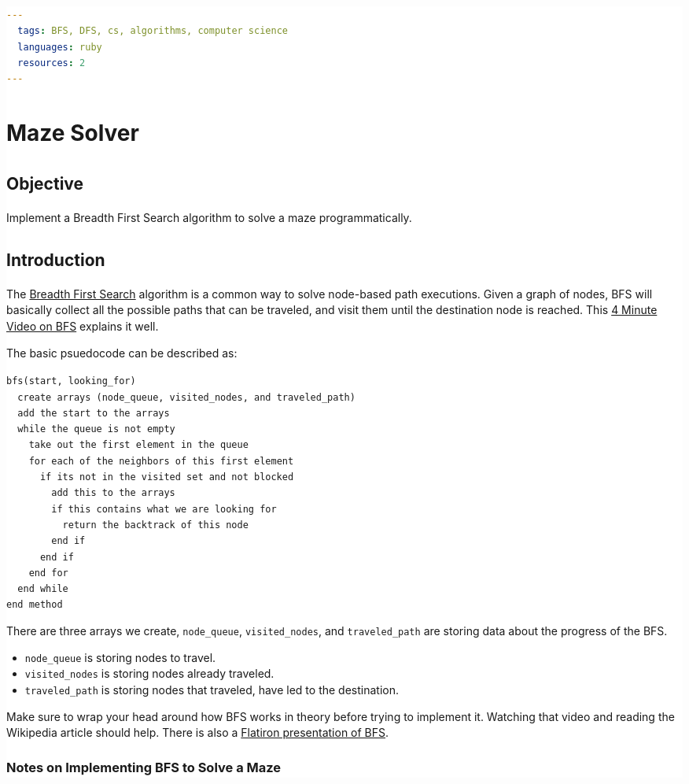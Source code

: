```yaml
---
  tags: BFS, DFS, cs, algorithms, computer science
  languages: ruby
  resources: 2
---
```


# Maze Solver

## Objective

Implement a Breadth First Search algorithm to solve a maze programmatically. 

## Introduction

The [Breadth First Search](http://en.wikipedia.org/wiki/Breadth-first_search) algorithm is a common way to solve node-based path executions. Given a graph of nodes, BFS will basically collect all the possible paths that can be traveled, and visit them until the destination node is reached. This [4 Minute Video on BFS](http://www.youtube.com/watch?v=QRq6p9s8NVg) explains it well.

The basic psuedocode can be described as:

    bfs(start, looking_for)
      create arrays (node_queue, visited_nodes, and traveled_path)
      add the start to the arrays
      while the queue is not empty
        take out the first element in the queue
        for each of the neighbors of this first element 
          if its not in the visited set and not blocked
            add this to the arrays
            if this contains what we are looking for
              return the backtrack of this node
            end if
          end if
        end for
      end while
    end method

There are three arrays we create, `node_queue`, `visited_nodes`, and `traveled_path` are storing data about the progress of the BFS.

- `node_queue` is storing nodes to travel.
- `visited_nodes` is storing nodes already traveled.
- `traveled_path` is storing nodes that traveled, have led to the destination.

Make sure to wrap your head around how BFS works in theory before trying to implement it. Watching that video and reading the Wikipedia article should help. There is also a [Flatiron presentation of BFS](https://docs.google.com/presentation/d/1gBm5YShcyAu_sfUFszCIJsKjz9dZDAmT7GOkjt-tj6s/edit?usp=sharing).

### Notes on Implementing BFS to Solve a Maze
